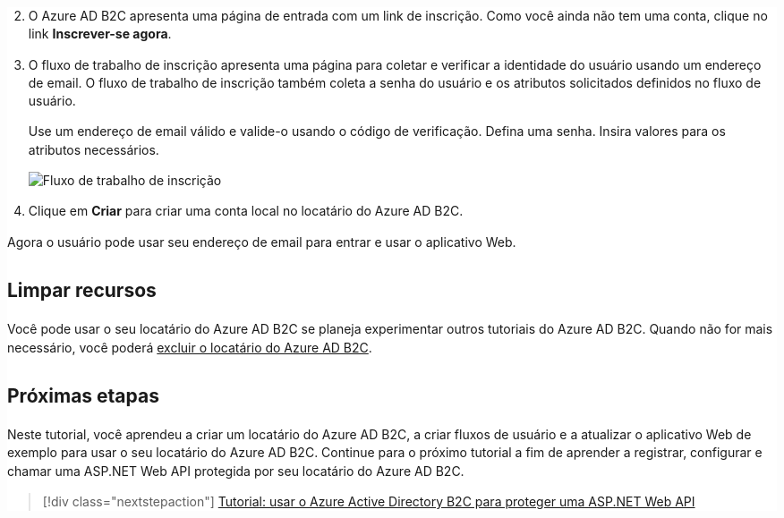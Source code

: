 2. O Azure AD B2C apresenta uma página de entrada com um link de inscrição. Como você ainda não tem uma conta, clique no link **Inscrever-se agora**. 

3. O fluxo de trabalho de inscrição apresenta uma página para coletar e verificar a identidade do usuário usando um endereço de email. O fluxo de trabalho de inscrição também coleta a senha do usuário e os atributos solicitados definidos no fluxo de usuário.

    Use um endereço de email válido e valide-o usando o código de verificação. Defina uma senha. Insira valores para os atributos necessários. 

    ![Fluxo de trabalho de inscrição](media/active-directory-b2c-tutorials-web-app/sign-up-workflow.png)

4. Clique em **Criar** para criar uma conta local no locatário do Azure AD B2C.

Agora o usuário pode usar seu endereço de email para entrar e usar o aplicativo Web.

## <a name="clean-up-resources"></a>Limpar recursos

Você pode usar o seu locatário do Azure AD B2C se planeja experimentar outros tutoriais do Azure AD B2C. Quando não for mais necessário, você poderá [excluir o locatário do Azure AD B2C](active-directory-b2c-faqs.md#how-do-i-delete-my-azure-ad-b2c-tenant).

## <a name="next-steps"></a>Próximas etapas

Neste tutorial, você aprendeu a criar um locatário do Azure AD B2C, a criar fluxos de usuário e a atualizar o aplicativo Web de exemplo para usar o seu locatário do Azure AD B2C. Continue para o próximo tutorial a fim de aprender a registrar, configurar e chamar uma ASP.NET Web API protegida por seu locatário do Azure AD B2C.

> [!div class="nextstepaction"]
> [Tutorial: usar o Azure Active Directory B2C para proteger uma ASP.NET Web API](active-directory-b2c-tutorials-web-api.md)
